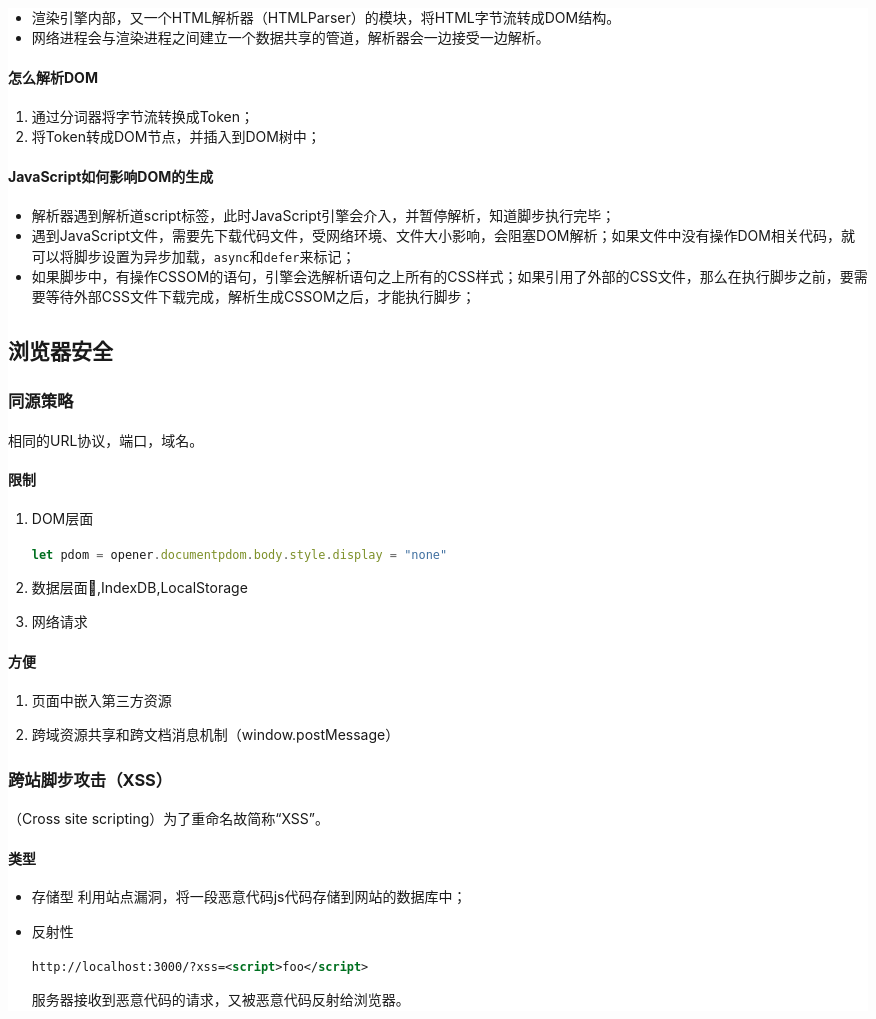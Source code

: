 - 渲染引擎内部，又一个HTML解析器（HTMLParser）的模块，将HTML字节流转成DOM结构。
- 网络进程会与渲染进程之间建立一个数据共享的管道，解析器会一边接受一边解析。

#### 怎么解析DOM

1. 通过分词器将字节流转换成Token；
2. 将Token转成DOM节点，并插入到DOM树中；

#### JavaScript如何影响DOM的生成

- 解析器遇到解析道script标签，此时JavaScript引擎会介入，并暂停解析，知道脚步执行完毕；
- 遇到JavaScript文件，需要先下载代码文件，受网络环境、文件大小影响，会阻塞DOM解析；如果文件中没有操作DOM相关代码，就可以将脚步设置为异步加载，`async`和`defer`来标记；
- 如果脚步中，有操作CSSOM的语句，引擎会选解析语句之上所有的CSS样式；如果引用了外部的CSS文件，那么在执行脚步之前，要需要等待外部CSS文件下载完成，解析生成CSSOM之后，才能执行脚步；



## 浏览器安全

### 同源策略

相同的URL协议，端口，域名。

#### 限制

1. DOM层面

   ```javascript
   let pdom = opener.documentpdom.body.style.display = "none"
   ```

   

2. 数据层面:cookie:,IndexDB,LocalStorage

3. 网络请求

#### 方便

1.  页面中嵌入第三方资源

2. 跨域资源共享和跨文档消息机制（window.postMessage）

   

### 跨站脚步攻击（XSS）

（Cross site scripting）为了重命名故简称“XSS”。

#### 类型

- 存储型
  利用站点漏洞，将一段恶意代码js代码存储到网站的数据库中；

- 反射性

  ```xml
  http://localhost:3000/?xss=<script>foo</script>
  ```

  服务器接收到恶意代码的请求，又被恶意代码反射给浏览器。
